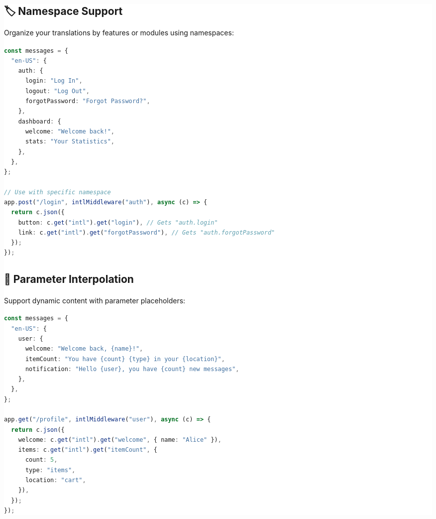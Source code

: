 
## 🏷️ Namespace Support

Organize your translations by features or modules using namespaces:

```typescript
const messages = {
  "en-US": {
    auth: {
      login: "Log In",
      logout: "Log Out",
      forgotPassword: "Forgot Password?",
    },
    dashboard: {
      welcome: "Welcome back!",
      stats: "Your Statistics",
    },
  },
};

// Use with specific namespace
app.post("/login", intlMiddleware("auth"), async (c) => {
  return c.json({
    button: c.get("intl").get("login"), // Gets "auth.login"
    link: c.get("intl").get("forgotPassword"), // Gets "auth.forgotPassword"
  });
});
```

## 🔧 Parameter Interpolation

Support dynamic content with parameter placeholders:

```typescript
const messages = {
  "en-US": {
    user: {
      welcome: "Welcome back, {name}!",
      itemCount: "You have {count} {type} in your {location}",
      notification: "Hello {user}, you have {count} new messages",
    },
  },
};

app.get("/profile", intlMiddleware("user"), async (c) => {
  return c.json({
    welcome: c.get("intl").get("welcome", { name: "Alice" }),
    items: c.get("intl").get("itemCount", {
      count: 5,
      type: "items",
      location: "cart",
    }),
  });
});
```

